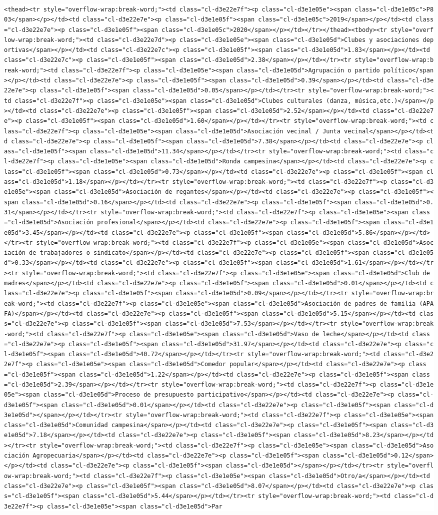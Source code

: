 ```{=html}
<thead><tr style="overflow-wrap:break-word;"><td class="cl-d3e22e7f"><p class="cl-d3e1e05e"><span class="cl-d3e1e05c">P803</span></p></td><td class="cl-d3e22e7e"><p class="cl-d3e1e05f"><span class="cl-d3e1e05c">2019</span></p></td><td class="cl-d3e22e7e"><p class="cl-d3e1e05f"><span class="cl-d3e1e05c">2020</span></p></td></tr></thead><tbody><tr style="overflow-wrap:break-word;"><td class="cl-d3e22e7d"><p class="cl-d3e1e05e"><span class="cl-d3e1e05d">Clubes y asociaciones deportivas</span></p></td><td class="cl-d3e22e7c"><p class="cl-d3e1e05f"><span class="cl-d3e1e05d">1.83</span></p></td><td class="cl-d3e22e7c"><p class="cl-d3e1e05f"><span class="cl-d3e1e05d">2.38</span></p></td></tr><tr style="overflow-wrap:break-word;"><td class="cl-d3e22e7f"><p class="cl-d3e1e05e"><span class="cl-d3e1e05d">Agrupación o partido político</span></p></td><td class="cl-d3e22e7e"><p class="cl-d3e1e05f"><span class="cl-d3e1e05d">0.39</span></p></td><td class="cl-d3e22e7e"><p class="cl-d3e1e05f"><span class="cl-d3e1e05d">0.05</span></p></td></tr><tr style="overflow-wrap:break-word;"><td class="cl-d3e22e7f"><p class="cl-d3e1e05e"><span class="cl-d3e1e05d">Clubes culturales (danza, música,etc.)</span></p></td><td class="cl-d3e22e7e"><p class="cl-d3e1e05f"><span class="cl-d3e1e05d">2.52</span></p></td><td class="cl-d3e22e7e"><p class="cl-d3e1e05f"><span class="cl-d3e1e05d">1.60</span></p></td></tr><tr style="overflow-wrap:break-word;"><td class="cl-d3e22e7f"><p class="cl-d3e1e05e"><span class="cl-d3e1e05d">Asociación vecinal / Junta vecinal</span></p></td><td class="cl-d3e22e7e"><p class="cl-d3e1e05f"><span class="cl-d3e1e05d">7.38</span></p></td><td class="cl-d3e22e7e"><p class="cl-d3e1e05f"><span class="cl-d3e1e05d">11.34</span></p></td></tr><tr style="overflow-wrap:break-word;"><td class="cl-d3e22e7f"><p class="cl-d3e1e05e"><span class="cl-d3e1e05d">Ronda campesina</span></p></td><td class="cl-d3e22e7e"><p class="cl-d3e1e05f"><span class="cl-d3e1e05d">0.73</span></p></td><td class="cl-d3e22e7e"><p class="cl-d3e1e05f"><span class="cl-d3e1e05d">1.18</span></p></td></tr><tr style="overflow-wrap:break-word;"><td class="cl-d3e22e7f"><p class="cl-d3e1e05e"><span class="cl-d3e1e05d">Asociación de regantes</span></p></td><td class="cl-d3e22e7e"><p class="cl-d3e1e05f"><span class="cl-d3e1e05d">0.16</span></p></td><td class="cl-d3e22e7e"><p class="cl-d3e1e05f"><span class="cl-d3e1e05d">0.31</span></p></td></tr><tr style="overflow-wrap:break-word;"><td class="cl-d3e22e7f"><p class="cl-d3e1e05e"><span class="cl-d3e1e05d">Asociación profesional</span></p></td><td class="cl-d3e22e7e"><p class="cl-d3e1e05f"><span class="cl-d3e1e05d">3.45</span></p></td><td class="cl-d3e22e7e"><p class="cl-d3e1e05f"><span class="cl-d3e1e05d">5.86</span></p></td></tr><tr style="overflow-wrap:break-word;"><td class="cl-d3e22e7f"><p class="cl-d3e1e05e"><span class="cl-d3e1e05d">Asociación de trabajadores o sindicato</span></p></td><td class="cl-d3e22e7e"><p class="cl-d3e1e05f"><span class="cl-d3e1e05d">0.33</span></p></td><td class="cl-d3e22e7e"><p class="cl-d3e1e05f"><span class="cl-d3e1e05d">1.61</span></p></td></tr><tr style="overflow-wrap:break-word;"><td class="cl-d3e22e7f"><p class="cl-d3e1e05e"><span class="cl-d3e1e05d">Club de madres</span></p></td><td class="cl-d3e22e7e"><p class="cl-d3e1e05f"><span class="cl-d3e1e05d">0.01</span></p></td><td class="cl-d3e22e7e"><p class="cl-d3e1e05f"><span class="cl-d3e1e05d">0.09</span></p></td></tr><tr style="overflow-wrap:break-word;"><td class="cl-d3e22e7f"><p class="cl-d3e1e05e"><span class="cl-d3e1e05d">Asociación de padres de familia (APAFA)</span></p></td><td class="cl-d3e22e7e"><p class="cl-d3e1e05f"><span class="cl-d3e1e05d">5.15</span></p></td><td class="cl-d3e22e7e"><p class="cl-d3e1e05f"><span class="cl-d3e1e05d">7.53</span></p></td></tr><tr style="overflow-wrap:break-word;"><td class="cl-d3e22e7f"><p class="cl-d3e1e05e"><span class="cl-d3e1e05d">Vaso de leche</span></p></td><td class="cl-d3e22e7e"><p class="cl-d3e1e05f"><span class="cl-d3e1e05d">31.97</span></p></td><td class="cl-d3e22e7e"><p class="cl-d3e1e05f"><span class="cl-d3e1e05d">40.72</span></p></td></tr><tr style="overflow-wrap:break-word;"><td class="cl-d3e22e7f"><p class="cl-d3e1e05e"><span class="cl-d3e1e05d">Comedor popular</span></p></td><td class="cl-d3e22e7e"><p class="cl-d3e1e05f"><span class="cl-d3e1e05d">1.22</span></p></td><td class="cl-d3e22e7e"><p class="cl-d3e1e05f"><span class="cl-d3e1e05d">2.39</span></p></td></tr><tr style="overflow-wrap:break-word;"><td class="cl-d3e22e7f"><p class="cl-d3e1e05e"><span class="cl-d3e1e05d">Proceso de presupuesto participativo</span></p></td><td class="cl-d3e22e7e"><p class="cl-d3e1e05f"><span class="cl-d3e1e05d">0.01</span></p></td><td class="cl-d3e22e7e"><p class="cl-d3e1e05f"><span class="cl-d3e1e05d"></span></p></td></tr><tr style="overflow-wrap:break-word;"><td class="cl-d3e22e7f"><p class="cl-d3e1e05e"><span class="cl-d3e1e05d">Comunidad campesina</span></p></td><td class="cl-d3e22e7e"><p class="cl-d3e1e05f"><span class="cl-d3e1e05d">7.18</span></p></td><td class="cl-d3e22e7e"><p class="cl-d3e1e05f"><span class="cl-d3e1e05d">8.23</span></p></td></tr><tr style="overflow-wrap:break-word;"><td class="cl-d3e22e7f"><p class="cl-d3e1e05e"><span class="cl-d3e1e05d">Asociación Agropecuaria</span></p></td><td class="cl-d3e22e7e"><p class="cl-d3e1e05f"><span class="cl-d3e1e05d">0.12</span></p></td><td class="cl-d3e22e7e"><p class="cl-d3e1e05f"><span class="cl-d3e1e05d"></span></p></td></tr><tr style="overflow-wrap:break-word;"><td class="cl-d3e22e7f"><p class="cl-d3e1e05e"><span class="cl-d3e1e05d">Otro/a</span></p></td><td class="cl-d3e22e7e"><p class="cl-d3e1e05f"><span class="cl-d3e1e05d">8.07</span></p></td><td class="cl-d3e22e7e"><p class="cl-d3e1e05f"><span class="cl-d3e1e05d">5.44</span></p></td></tr><tr style="overflow-wrap:break-word;"><td class="cl-d3e22e7f"><p class="cl-d3e1e05e"><span class="cl-d3e1e05d">Par
```